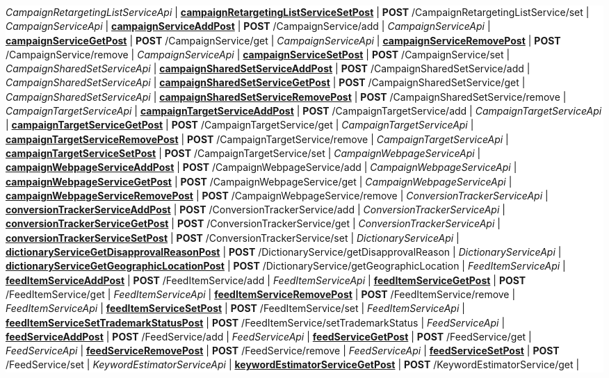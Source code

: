 *CampaignRetargetingListServiceApi* | [**campaignRetargetingListServiceSetPost**](docs/Api/CampaignRetargetingListServiceApi.md#campaignretargetinglistservicesetpost) | **POST** /CampaignRetargetingListService/set | 
*CampaignServiceApi* | [**campaignServiceAddPost**](docs/Api/CampaignServiceApi.md#campaignserviceaddpost) | **POST** /CampaignService/add | 
*CampaignServiceApi* | [**campaignServiceGetPost**](docs/Api/CampaignServiceApi.md#campaignservicegetpost) | **POST** /CampaignService/get | 
*CampaignServiceApi* | [**campaignServiceRemovePost**](docs/Api/CampaignServiceApi.md#campaignserviceremovepost) | **POST** /CampaignService/remove | 
*CampaignServiceApi* | [**campaignServiceSetPost**](docs/Api/CampaignServiceApi.md#campaignservicesetpost) | **POST** /CampaignService/set | 
*CampaignSharedSetServiceApi* | [**campaignSharedSetServiceAddPost**](docs/Api/CampaignSharedSetServiceApi.md#campaignsharedsetserviceaddpost) | **POST** /CampaignSharedSetService/add | 
*CampaignSharedSetServiceApi* | [**campaignSharedSetServiceGetPost**](docs/Api/CampaignSharedSetServiceApi.md#campaignsharedsetservicegetpost) | **POST** /CampaignSharedSetService/get | 
*CampaignSharedSetServiceApi* | [**campaignSharedSetServiceRemovePost**](docs/Api/CampaignSharedSetServiceApi.md#campaignsharedsetserviceremovepost) | **POST** /CampaignSharedSetService/remove | 
*CampaignTargetServiceApi* | [**campaignTargetServiceAddPost**](docs/Api/CampaignTargetServiceApi.md#campaigntargetserviceaddpost) | **POST** /CampaignTargetService/add | 
*CampaignTargetServiceApi* | [**campaignTargetServiceGetPost**](docs/Api/CampaignTargetServiceApi.md#campaigntargetservicegetpost) | **POST** /CampaignTargetService/get | 
*CampaignTargetServiceApi* | [**campaignTargetServiceRemovePost**](docs/Api/CampaignTargetServiceApi.md#campaigntargetserviceremovepost) | **POST** /CampaignTargetService/remove | 
*CampaignTargetServiceApi* | [**campaignTargetServiceSetPost**](docs/Api/CampaignTargetServiceApi.md#campaigntargetservicesetpost) | **POST** /CampaignTargetService/set | 
*CampaignWebpageServiceApi* | [**campaignWebpageServiceAddPost**](docs/Api/CampaignWebpageServiceApi.md#campaignwebpageserviceaddpost) | **POST** /CampaignWebpageService/add | 
*CampaignWebpageServiceApi* | [**campaignWebpageServiceGetPost**](docs/Api/CampaignWebpageServiceApi.md#campaignwebpageservicegetpost) | **POST** /CampaignWebpageService/get | 
*CampaignWebpageServiceApi* | [**campaignWebpageServiceRemovePost**](docs/Api/CampaignWebpageServiceApi.md#campaignwebpageserviceremovepost) | **POST** /CampaignWebpageService/remove | 
*ConversionTrackerServiceApi* | [**conversionTrackerServiceAddPost**](docs/Api/ConversionTrackerServiceApi.md#conversiontrackerserviceaddpost) | **POST** /ConversionTrackerService/add | 
*ConversionTrackerServiceApi* | [**conversionTrackerServiceGetPost**](docs/Api/ConversionTrackerServiceApi.md#conversiontrackerservicegetpost) | **POST** /ConversionTrackerService/get | 
*ConversionTrackerServiceApi* | [**conversionTrackerServiceSetPost**](docs/Api/ConversionTrackerServiceApi.md#conversiontrackerservicesetpost) | **POST** /ConversionTrackerService/set | 
*DictionaryServiceApi* | [**dictionaryServiceGetDisapprovalReasonPost**](docs/Api/DictionaryServiceApi.md#dictionaryservicegetdisapprovalreasonpost) | **POST** /DictionaryService/getDisapprovalReason | 
*DictionaryServiceApi* | [**dictionaryServiceGetGeographicLocationPost**](docs/Api/DictionaryServiceApi.md#dictionaryservicegetgeographiclocationpost) | **POST** /DictionaryService/getGeographicLocation | 
*FeedItemServiceApi* | [**feedItemServiceAddPost**](docs/Api/FeedItemServiceApi.md#feeditemserviceaddpost) | **POST** /FeedItemService/add | 
*FeedItemServiceApi* | [**feedItemServiceGetPost**](docs/Api/FeedItemServiceApi.md#feeditemservicegetpost) | **POST** /FeedItemService/get | 
*FeedItemServiceApi* | [**feedItemServiceRemovePost**](docs/Api/FeedItemServiceApi.md#feeditemserviceremovepost) | **POST** /FeedItemService/remove | 
*FeedItemServiceApi* | [**feedItemServiceSetPost**](docs/Api/FeedItemServiceApi.md#feeditemservicesetpost) | **POST** /FeedItemService/set | 
*FeedItemServiceApi* | [**feedItemServiceSetTrademarkStatusPost**](docs/Api/FeedItemServiceApi.md#feeditemservicesettrademarkstatuspost) | **POST** /FeedItemService/setTrademarkStatus | 
*FeedServiceApi* | [**feedServiceAddPost**](docs/Api/FeedServiceApi.md#feedserviceaddpost) | **POST** /FeedService/add | 
*FeedServiceApi* | [**feedServiceGetPost**](docs/Api/FeedServiceApi.md#feedservicegetpost) | **POST** /FeedService/get | 
*FeedServiceApi* | [**feedServiceRemovePost**](docs/Api/FeedServiceApi.md#feedserviceremovepost) | **POST** /FeedService/remove | 
*FeedServiceApi* | [**feedServiceSetPost**](docs/Api/FeedServiceApi.md#feedservicesetpost) | **POST** /FeedService/set | 
*KeywordEstimatorServiceApi* | [**keywordEstimatorServiceGetPost**](docs/Api/KeywordEstimatorServiceApi.md#keywordestimatorservicegetpost) | **POST** /KeywordEstimatorService/get | 